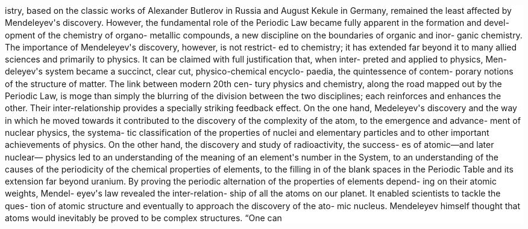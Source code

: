 istry, based on the classic works of 
Alexander Butlerov in Russia and 
August Kekule in Germany, remained 
the least affected by Mendeleyev's 
discovery. However, the fundamental 
role of the Periodic Law became fully 
apparent in the formation and devel- 
opment of the chemistry of organo- 
metallic compounds, a new discipline 
on the boundaries of organic and inor- 
ganic chemistry. 
The importance of Mendeleyev's 
discovery, however, is not restrict- 
ed to chemistry; it has extended far 
beyond it to many allied sciences and 
primarily to physics. It can be claimed 
with full justification that, when inter- 
preted and applied to physics, Men- 
deleyev's system became a succinct, 
clear cut, physico-chemical encyclo- 
paedia, the quintessence of contem- 
porary notions of the structure of 
matter. 
The link between modern 20th cen- 
tury physics and chemistry, along the 
road mapped out by the Periodic Law, 
is moge than simply the blurring of the 
division between the two disciplines; 
each reinforces and enhances the 
other. Their inter-relationship provides 
a specially striking feedback effect. 
On the one hand, Medeleyev's 
discovery and the way in which he 
moved towards it contributed to the 
discovery of the complexity of the 
atom, to the emergence and advance- 
ment of nuclear physics, the systema- 
tic classification of the properties of 
nuclei and elementary particles and to 
other important achievements of 
physics. 
On the other hand, the discovery 
and study of radioactivity, the success- 
es of atomic—and later nuclear— 
physics led to an understanding of the 
meaning of an element's number in 
the System, to an understanding of 
the causes of the periodicity of the 
chemical properties of elements, to the 
filling in of the blank spaces in the 
Periodic Table and its extension far 
beyond uranium. 
By proving the periodic alternation 
of the properties of elements depend- 
ing on their atomic weights, Mendel- 
eyev's law revealed the inter-relation- 
ship of all the atoms on our planet. 
It enabled scientists to tackle the ques- 
tion of atomic structure and eventually 
to approach the discovery of the ato- 
mic nucleus. 
Mendeleyev himself thought that 
atoms would inevitably be proved to 
be complex structures. “One can 